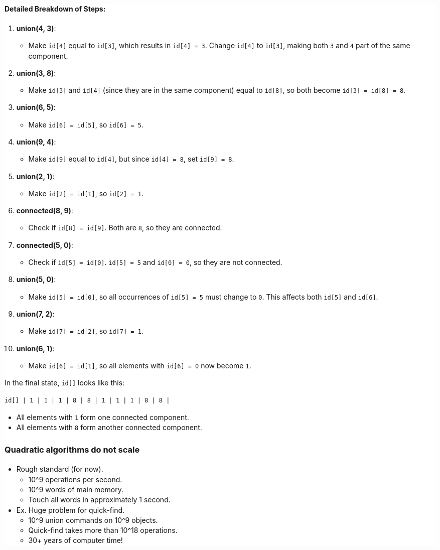 #### Detailed Breakdown of Steps:

1. **union(4, 3)**:
   - Make `id[4]` equal to `id[3]`, which results in `id[4] = 3`. Change `id[4]` to `id[3]`, making both `3` and `4` part of the same component.
2. **union(3, 8)**:

   - Make `id[3]` and `id[4]` (since they are in the same component) equal to `id[8]`, so both become `id[3] = id[8] = 8`.

3. **union(6, 5)**:

   - Make `id[6] = id[5]`, so `id[6] = 5`.

4. **union(9, 4)**:

   - Make `id[9]` equal to `id[4]`, but since `id[4] = 8`, set `id[9] = 8`.

5. **union(2, 1)**:

   - Make `id[2] = id[1]`, so `id[2] = 1`.

6. **connected(8, 9)**:

   - Check if `id[8] = id[9]`. Both are `8`, so they are connected.

7. **connected(5, 0)**:

   - Check if `id[5] = id[0]`. `id[5] = 5` and `id[0] = 0`, so they are not connected.

8. **union(5, 0)**:

   - Make `id[5] = id[0]`, so all occurrences of `id[5] = 5` must change to `0`. This affects both `id[5]` and `id[6]`.

9. **union(7, 2)**:

   - Make `id[7] = id[2]`, so `id[7] = 1`.

10. **union(6, 1)**:
    - Make `id[6] = id[1]`, so all elements with `id[6] = 0` now become `1`.

In the final state, `id[]` looks like this:

```
id[] | 1 | 1 | 1 | 8 | 8 | 1 | 1 | 1 | 8 | 8 |
```

- All elements with `1` form one connected component.
- All elements with `8` form another connected component.

### Quadratic algorithms do not scale

- Rough standard (for now).
  - 10^9 operations per second.
  - 10^9 words of main memory.
  - Touch all words in approximately 1 second.
- Ex. Huge problem for quick-find.
  - 10^9 union commands on 10^9 objects.
  - Quick-find takes more than 10^18 operations.
  - 30+ years of computer time!
